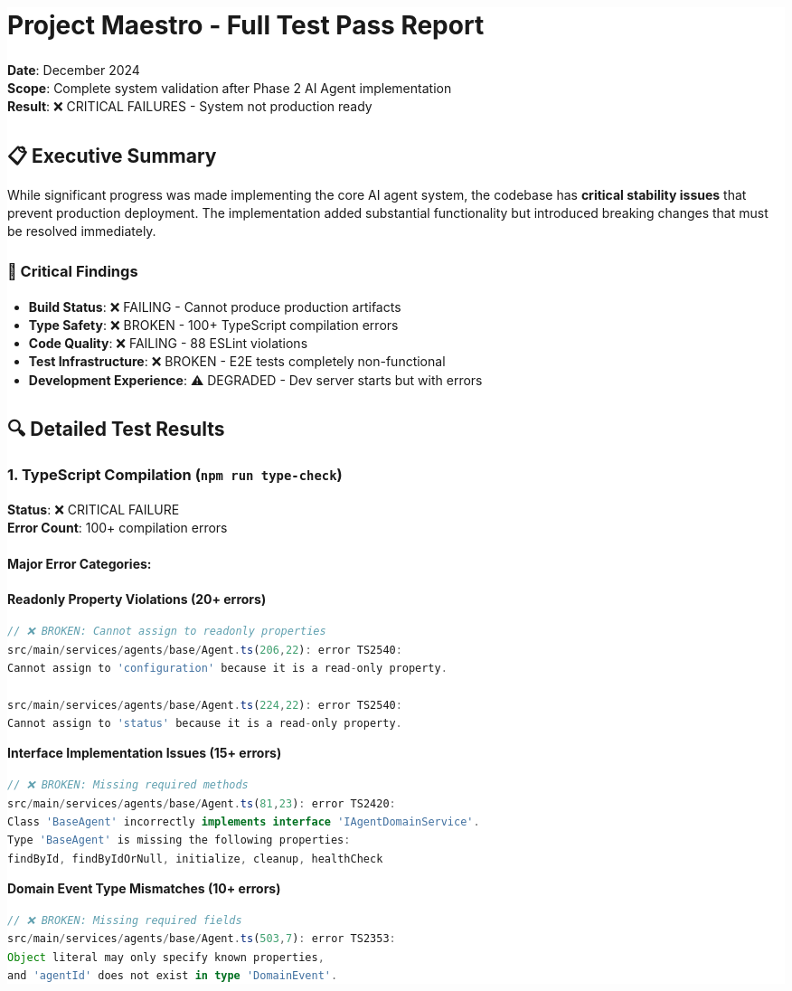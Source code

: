 # Project Maestro - Full Test Pass Report

**Date**: December 2024  
**Scope**: Complete system validation after Phase 2 AI Agent implementation  
**Result**: ❌ CRITICAL FAILURES - System not production ready  

## 📋 Executive Summary

While significant progress was made implementing the core AI agent system, the codebase has **critical stability issues** that prevent production deployment. The implementation added substantial functionality but introduced breaking changes that must be resolved immediately.

### 🚨 Critical Findings

- **Build Status**: ❌ FAILING - Cannot produce production artifacts
- **Type Safety**: ❌ BROKEN - 100+ TypeScript compilation errors  
- **Code Quality**: ❌ FAILING - 88 ESLint violations
- **Test Infrastructure**: ❌ BROKEN - E2E tests completely non-functional
- **Development Experience**: ⚠️ DEGRADED - Dev server starts but with errors

## 🔍 Detailed Test Results

### 1. TypeScript Compilation (`npm run type-check`)

**Status**: ❌ CRITICAL FAILURE  
**Error Count**: 100+ compilation errors

#### Major Error Categories:

**Readonly Property Violations (20+ errors)**
```typescript
// ❌ BROKEN: Cannot assign to readonly properties
src/main/services/agents/base/Agent.ts(206,22): error TS2540: 
Cannot assign to 'configuration' because it is a read-only property.

src/main/services/agents/base/Agent.ts(224,22): error TS2540: 
Cannot assign to 'status' because it is a read-only property.
```

**Interface Implementation Issues (15+ errors)**
```typescript
// ❌ BROKEN: Missing required methods
src/main/services/agents/base/Agent.ts(81,23): error TS2420: 
Class 'BaseAgent' incorrectly implements interface 'IAgentDomainService'.
Type 'BaseAgent' is missing the following properties: 
findById, findByIdOrNull, initialize, cleanup, healthCheck
```

**Domain Event Type Mismatches (10+ errors)**
```typescript
// ❌ BROKEN: Missing required fields
src/main/services/agents/base/Agent.ts(503,7): error TS2353: 
Object literal may only specify known properties, 
and 'agentId' does not exist in type 'DomainEvent'.
```
